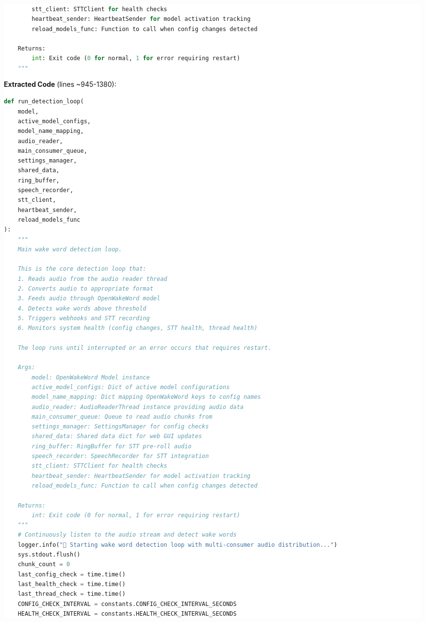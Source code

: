 ```python
        stt_client: STTClient for health checks
        heartbeat_sender: HeartbeatSender for model activation tracking
        reload_models_func: Function to call when config changes detected

    Returns:
        int: Exit code (0 for normal, 1 for error requiring restart)
    """
```

**Extracted Code** (lines ~945-1380):
```python
def run_detection_loop(
    model,
    active_model_configs,
    model_name_mapping,
    audio_reader,
    main_consumer_queue,
    settings_manager,
    shared_data,
    ring_buffer,
    speech_recorder,
    stt_client,
    heartbeat_sender,
    reload_models_func
):
    """
    Main wake word detection loop.

    This is the core detection loop that:
    1. Reads audio from the audio reader thread
    2. Converts audio to appropriate format
    3. Feeds audio through OpenWakeWord model
    4. Detects wake words above threshold
    5. Triggers webhooks and STT recording
    6. Monitors system health (config changes, STT health, thread health)

    The loop runs until interrupted or an error occurs that requires restart.

    Args:
        model: OpenWakeWord Model instance
        active_model_configs: Dict of active model configurations
        model_name_mapping: Dict mapping OpenWakeWord keys to config names
        audio_reader: AudioReaderThread instance providing audio data
        main_consumer_queue: Queue to read audio chunks from
        settings_manager: SettingsManager for config checks
        shared_data: Shared data dict for web GUI updates
        ring_buffer: RingBuffer for STT pre-roll audio
        speech_recorder: SpeechRecorder for STT integration
        stt_client: STTClient for health checks
        heartbeat_sender: HeartbeatSender for model activation tracking
        reload_models_func: Function to call when config changes detected

    Returns:
        int: Exit code (0 for normal, 1 for error requiring restart)
    """
    # Continuously listen to the audio stream and detect wake words
    logger.info("🎤 Starting wake word detection loop with multi-consumer audio distribution...")
    sys.stdout.flush()
    chunk_count = 0
    last_config_check = time.time()
    last_health_check = time.time()
    last_thread_check = time.time()
    CONFIG_CHECK_INTERVAL = constants.CONFIG_CHECK_INTERVAL_SECONDS
    HEALTH_CHECK_INTERVAL = constants.HEALTH_CHECK_INTERVAL_SECONDS
```